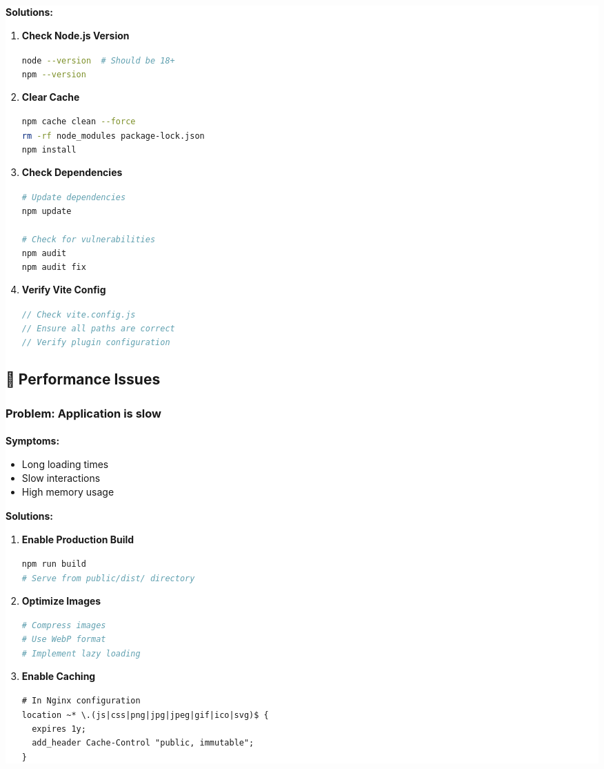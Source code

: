 **Solutions:**

1. **Check Node.js Version**
   ```bash
   node --version  # Should be 18+
   npm --version
   ```

2. **Clear Cache**
   ```bash
   npm cache clean --force
   rm -rf node_modules package-lock.json
   npm install
   ```

3. **Check Dependencies**
   ```bash
   # Update dependencies
   npm update
   
   # Check for vulnerabilities
   npm audit
   npm audit fix
   ```

4. **Verify Vite Config**
   ```javascript
   // Check vite.config.js
   // Ensure all paths are correct
   // Verify plugin configuration
   ```

## 🚀 Performance Issues

### Problem: Application is slow

**Symptoms:**
- Long loading times
- Slow interactions
- High memory usage

**Solutions:**

1. **Enable Production Build**
   ```bash
   npm run build
   # Serve from public/dist/ directory
   ```

2. **Optimize Images**
   ```bash
   # Compress images
   # Use WebP format
   # Implement lazy loading
   ```

3. **Enable Caching**
   ```nginx
   # In Nginx configuration
   location ~* \.(js|css|png|jpg|jpeg|gif|ico|svg)$ {
     expires 1y;
     add_header Cache-Control "public, immutable";
   }
   ```
